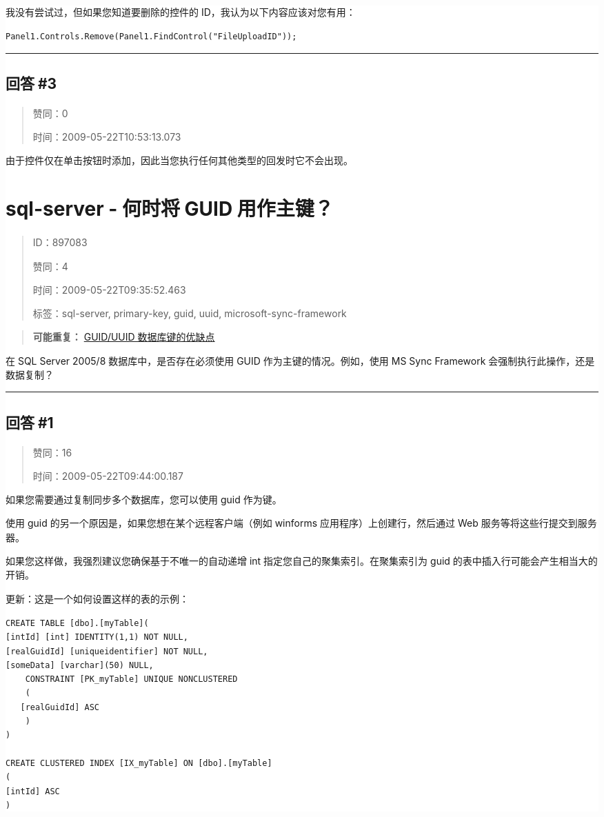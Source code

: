 我没有尝试过，但如果您知道要删除的控件的 ID，我认为以下内容应该对您有用：

```
Panel1.Controls.Remove(Panel1.FindControl("FileUploadID")); 
```

* * *

## 回答 #3

> 赞同：0
> 
> 时间：2009-05-22T10:53:13.073

由于控件仅在单击按钮时添加，因此当您执行任何其他类型的回发时它不会出现。

# sql-server - 何时将 GUID 用作主键？

> ID：897083
> 
> 赞同：4
> 
> 时间：2009-05-22T09:35:52.463
> 
> 标签：sql-server, primary-key, guid, uuid, microsoft-sync-framework

> **可能重复：**
> [GUID/UUID 数据库键的优缺点](https://stackoverflow.com/questions/45399/advantages-and-disadvantages-of-guid-uuid-database-keys)

在 SQL Server 2005/8 数据库中，是否存在必须使用 GUID 作为主键的情况。例如，使用 MS Sync Framework 会强制执行此操作，还是数据复制？

* * *

## 回答 #1

> 赞同：16
> 
> 时间：2009-05-22T09:44:00.187

如果您需要通过复制同步多个数据库，您可以使用 guid 作为键。

使用 guid 的另一个原因是，如果您想在某个远程客户端（例如 winforms 应用程序）上创建行，然后通过 Web 服务等将这些行提交到服务器。

如果您这样做，我强烈建议您确保基于不唯一的自动递增 int 指定您自己的聚集索引。在聚集索引为 guid 的表中插入行可能会产生相当大的开销。

更新：这是一个如何设置这样的表的示例：

```
CREATE TABLE [dbo].[myTable](
[intId] [int] IDENTITY(1,1) NOT NULL,
[realGuidId] [uniqueidentifier] NOT NULL,
[someData] [varchar](50) NULL,
    CONSTRAINT [PK_myTable] UNIQUE NONCLUSTERED 
    (
   [realGuidId] ASC
    )
)

CREATE CLUSTERED INDEX [IX_myTable] ON [dbo].[myTable] 
(
[intId] ASC
) 
```
